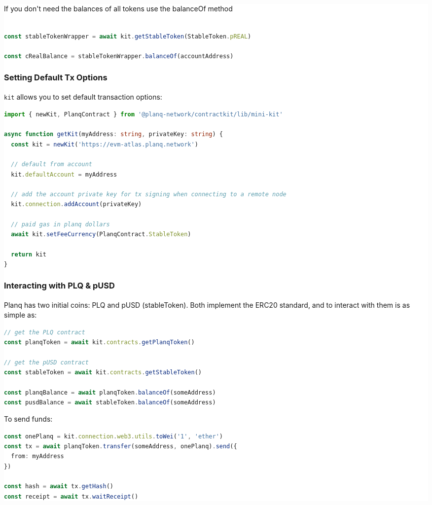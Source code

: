 If you don't need the balances of all tokens use the balanceOf method
```ts

const stableTokenWrapper = await kit.getStableToken(StableToken.pREAL)

const cRealBalance = stableTokenWrapper.balanceOf(accountAddress)

```



### Setting Default Tx Options

`kit` allows you to set default transaction options:

```ts
import { newKit, PlanqContract } from '@planq-network/contractkit/lib/mini-kit'

async function getKit(myAddress: string, privateKey: string) {
  const kit = newKit('https://evm-atlas.planq.network')

  // default from account
  kit.defaultAccount = myAddress

  // add the account private key for tx signing when connecting to a remote node
  kit.connection.addAccount(privateKey)

  // paid gas in planq dollars
  await kit.setFeeCurrency(PlanqContract.StableToken)

  return kit
}
```

### Interacting with PLQ & pUSD

Planq has two initial coins: PLQ and pUSD (stableToken).
Both implement the ERC20 standard, and to interact with them is as simple as:

```ts
// get the PLQ contract
const planqToken = await kit.contracts.getPlanqToken()

// get the pUSD contract
const stableToken = await kit.contracts.getStableToken()

const planqBalance = await planqToken.balanceOf(someAddress)
const pusdBalance = await stableToken.balanceOf(someAddress)
```

To send funds:

```ts
const onePlanq = kit.connection.web3.utils.toWei('1', 'ether')
const tx = await planqToken.transfer(someAddress, onePlanq).send({
  from: myAddress
})

const hash = await tx.getHash()
const receipt = await tx.waitReceipt()
```
